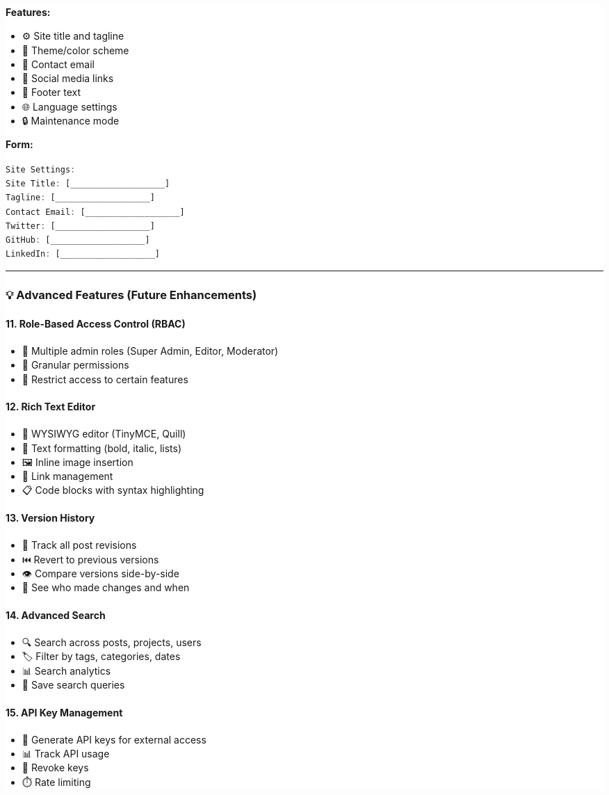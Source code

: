 **Features:**
- ⚙️ Site title and tagline
- 🎨 Theme/color scheme
- 📧 Contact email
- 🔗 Social media links
- 📝 Footer text
- 🌐 Language settings
- 🔒 Maintenance mode

**Form:**
```jsx
Site Settings:
Site Title: [___________________]
Tagline: [___________________]
Contact Email: [___________________]
Twitter: [___________________]
GitHub: [___________________]
LinkedIn: [___________________]
```

---

### 💡 Advanced Features (Future Enhancements)

#### 11. **Role-Based Access Control (RBAC)**
- 👤 Multiple admin roles (Super Admin, Editor, Moderator)
- 🔐 Granular permissions
- 🚫 Restrict access to certain features

#### 12. **Rich Text Editor**
- 📝 WYSIWYG editor (TinyMCE, Quill)
- 🎨 Text formatting (bold, italic, lists)
- 🖼️ Inline image insertion
- 🔗 Link management
- 📋 Code blocks with syntax highlighting

#### 13. **Version History**
- 📜 Track all post revisions
- ⏮️ Revert to previous versions
- 👁️ Compare versions side-by-side
- 📅 See who made changes and when

#### 14. **Advanced Search**
- 🔍 Search across posts, projects, users
- 🏷️ Filter by tags, categories, dates
- 📊 Search analytics
- 💾 Save search queries

#### 15. **API Key Management**
- 🔑 Generate API keys for external access
- 📊 Track API usage
- 🚫 Revoke keys
- ⏱️ Rate limiting

